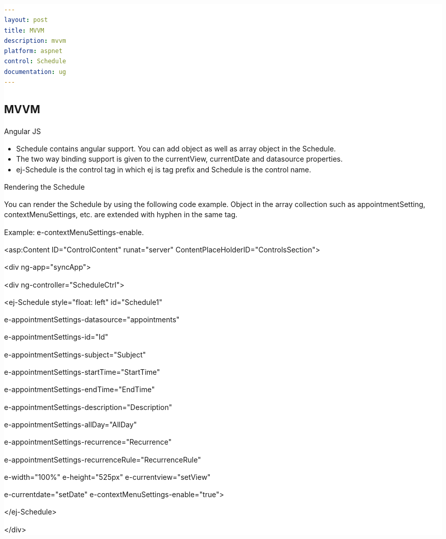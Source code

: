 ```yaml
---
layout: post
title: MVVM
description: mvvm
platform: aspnet
control: Schedule
documentation: ug
---
```


## MVVM

Angular JS

* Schedule contains angular support. You can add object as well as array object in the Schedule.
* The two way binding support is given to the currentView, currentDate and datasource properties. 
* ej-Schedule is the control tag in which ej is tag prefix and Schedule is the control name.

Rendering the Schedule

You can render the Schedule by using the following code example. Object in the array collection such as appointmentSetting, contextMenuSettings, etc. are extended with hyphen in the same tag.

Example: e-contextMenuSettings-enable.

&lt;asp:Content ID="ControlContent" runat="server" ContentPlaceHolderID="ControlsSection"&gt;

&lt;div ng-app="syncApp"&gt;

&lt;div ng-controller="ScheduleCtrl"&gt;

<ej-Schedule style="float: left" id="Schedule1"

e-appointmentSettings-datasource="appointments"

e-appointmentSettings-id="Id"

e-appointmentSettings-subject="Subject"

e-appointmentSettings-startTime="StartTime"

e-appointmentSettings-endTime="EndTime"

e-appointmentSettings-description="Description"

e-appointmentSettings-allDay="AllDay"

e-appointmentSettings-recurrence="Recurrence"

e-appointmentSettings-recurrenceRule="RecurrenceRule"

e-width="100%" e-height="525px" e-currentview="setView"

e-currentdate="setDate" e-contextMenuSettings-enable="true">



&lt;/ej-Schedule&gt;

&lt;/div&gt;
